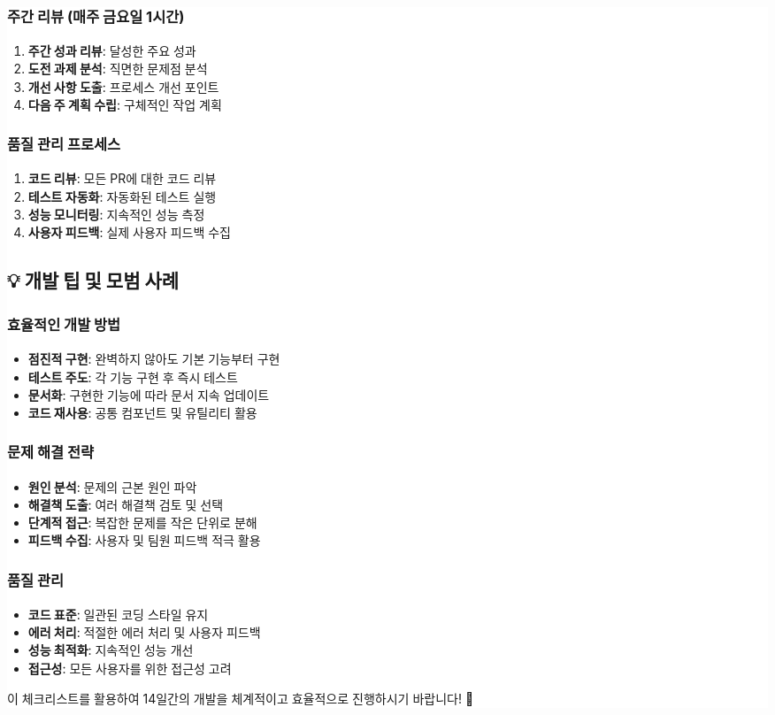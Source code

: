 ### **주간 리뷰 (매주 금요일 1시간)**

1. **주간 성과 리뷰**: 달성한 주요 성과
2. **도전 과제 분석**: 직면한 문제점 분석
3. **개선 사항 도출**: 프로세스 개선 포인트
4. **다음 주 계획 수립**: 구체적인 작업 계획

### **품질 관리 프로세스**

1. **코드 리뷰**: 모든 PR에 대한 코드 리뷰
2. **테스트 자동화**: 자동화된 테스트 실행
3. **성능 모니터링**: 지속적인 성능 측정
4. **사용자 피드백**: 실제 사용자 피드백 수집

## 💡 개발 팁 및 모범 사례

### **효율적인 개발 방법**

- **점진적 구현**: 완벽하지 않아도 기본 기능부터 구현
- **테스트 주도**: 각 기능 구현 후 즉시 테스트
- **문서화**: 구현한 기능에 따라 문서 지속 업데이트
- **코드 재사용**: 공통 컴포넌트 및 유틸리티 활용

### **문제 해결 전략**

- **원인 분석**: 문제의 근본 원인 파악
- **해결책 도출**: 여러 해결책 검토 및 선택
- **단계적 접근**: 복잡한 문제를 작은 단위로 분해
- **피드백 수집**: 사용자 및 팀원 피드백 적극 활용

### **품질 관리**

- **코드 표준**: 일관된 코딩 스타일 유지
- **에러 처리**: 적절한 에러 처리 및 사용자 피드백
- **성능 최적화**: 지속적인 성능 개선
- **접근성**: 모든 사용자를 위한 접근성 고려

이 체크리스트를 활용하여 14일간의 개발을 체계적이고 효율적으로 진행하시기 바랍니다! 🚀

